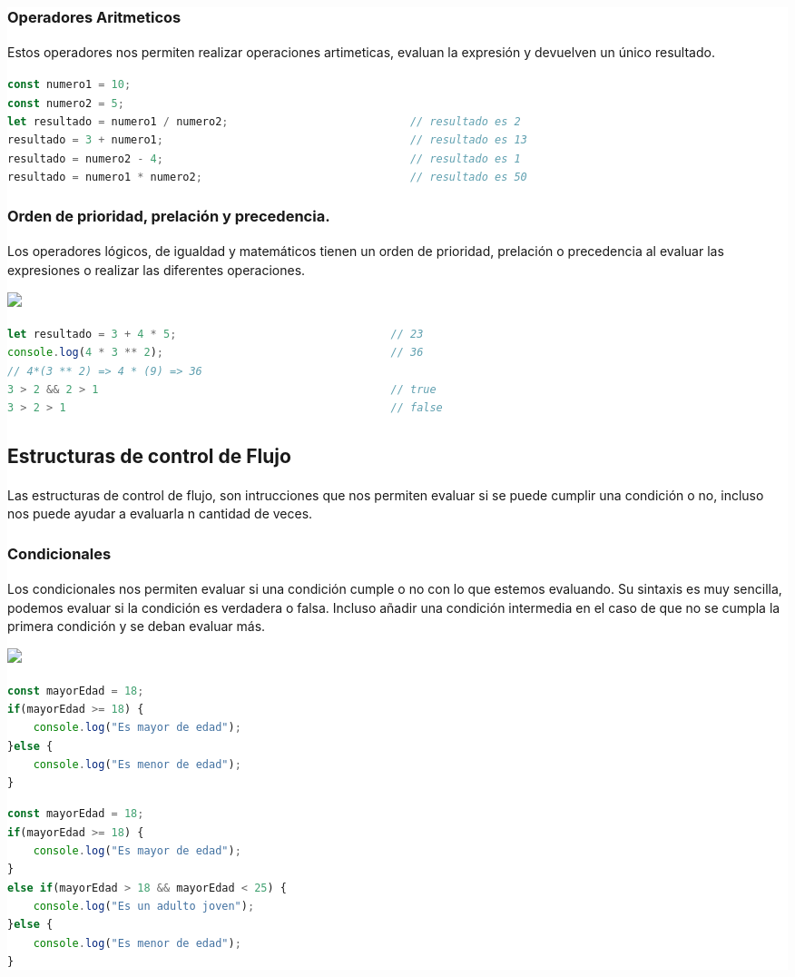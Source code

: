 ### Operadores Aritmeticos

Estos operadores nos permiten realizar operaciones artimeticas, evaluan la expresión y devuelven un único resultado.

```javascript
const numero1 = 10;
const numero2 = 5;
let resultado = numero1 / numero2;                            // resultado es 2
resultado = 3 + numero1;                                      // resultado es 13
resultado = numero2 - 4;                                      // resultado es 1
resultado = numero1 * numero2;                                // resultado es 50
```



### Orden de prioridad, prelación y precedencia.

Los operadores lógicos, de igualdad y matemáticos tienen un orden de prioridad, prelación o precedencia al evaluar las expresiones o realizar las diferentes operaciones.

![](../.gitbook/assets/orden.png)

```javascript
let resultado = 3 + 4 * 5;                                 // 23
console.log(4 * 3 ** 2);                                   // 36
// 4*(3 ** 2) => 4 * (9) => 36
3 > 2 && 2 > 1                                             // true
3 > 2 > 1                                                  // false                              
```

## Estructuras de control de Flujo

Las estructuras de control de flujo, son intrucciones que nos permiten evaluar si se puede cumplir una condición o no, incluso nos puede ayudar a evaluarla n cantidad de veces.

### Condicionales

Los condicionales nos permiten evaluar si una condición cumple o no con lo que estemos evaluando. Su sintaxis es muy sencilla, podemos evaluar si la condición es verdadera o falsa. Incluso añadir una condición intermedia en el caso de que no se cumpla la primera condición y se deban evaluar más.

![](../.gitbook/assets/condition.png)

```javascript
const mayorEdad = 18;
if(mayorEdad >= 18) {
    console.log("Es mayor de edad");
}else {
    console.log("Es menor de edad");
}
```

```javascript
const mayorEdad = 18;
if(mayorEdad >= 18) {
    console.log("Es mayor de edad");
}    
else if(mayorEdad > 18 && mayorEdad < 25) {
    console.log("Es un adulto joven");
}else {
    console.log("Es menor de edad");
}
```
